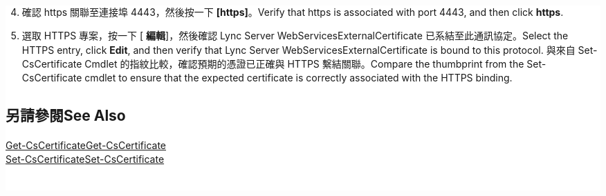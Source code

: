 4.  <span data-ttu-id="e23a4-145">確認 https 關聯至連接埠 4443，然後按一下 **[https]**。</span><span class="sxs-lookup"><span data-stu-id="e23a4-145">Verify that https is associated with port 4443, and then click **https**.</span></span>

5.  <span data-ttu-id="e23a4-146">選取 HTTPS 專案，按一下 [ **編輯**]，然後確認 Lync Server WebServicesExternalCertificate 已系結至此通訊協定。</span><span class="sxs-lookup"><span data-stu-id="e23a4-146">Select the HTTPS entry, click **Edit**, and then verify that Lync Server WebServicesExternalCertificate is bound to this protocol.</span></span> <span data-ttu-id="e23a4-147">與來自 Set-CsCertificate Cmdlet 的指紋比較，確認預期的憑證已正確與 HTTPS 繫結關聯。</span><span class="sxs-lookup"><span data-stu-id="e23a4-147">Compare the thumbprint from the Set-CsCertificate cmdlet to ensure that the expected certificate is correctly associated with the HTTPS binding.</span></span>

</div>

<div>

## <a name="see-also"></a><span data-ttu-id="e23a4-148">另請參閱</span><span class="sxs-lookup"><span data-stu-id="e23a4-148">See Also</span></span>


[<span data-ttu-id="e23a4-149">Get-CsCertificate</span><span class="sxs-lookup"><span data-stu-id="e23a4-149">Get-CsCertificate</span></span>](https://docs.microsoft.com/powershell/module/skype/Get-CsCertificate)  
[<span data-ttu-id="e23a4-150">Set-CsCertificate</span><span class="sxs-lookup"><span data-stu-id="e23a4-150">Set-CsCertificate</span></span>](https://docs.microsoft.com/powershell/module/skype/Set-CsCertificate)  
  

</div>

</div>

<span> </span>

</div>

</div>

</div>

